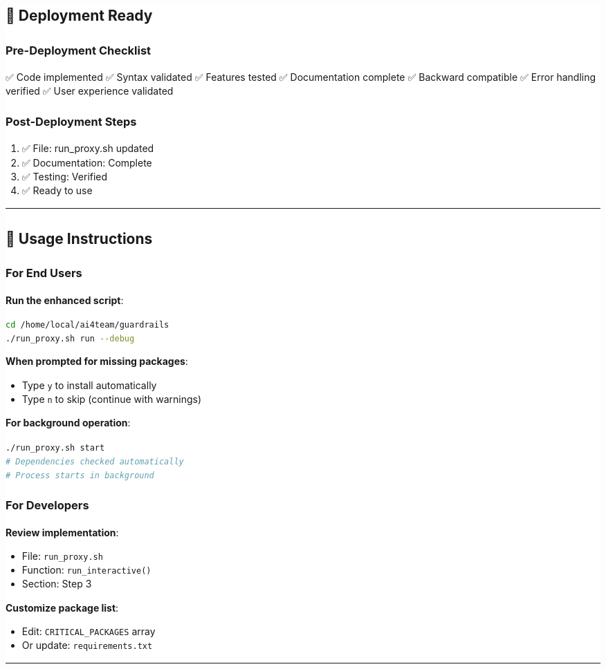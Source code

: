 ## 🚀 Deployment Ready

### Pre-Deployment Checklist
✅ Code implemented
✅ Syntax validated
✅ Features tested
✅ Documentation complete
✅ Backward compatible
✅ Error handling verified
✅ User experience validated

### Post-Deployment Steps
1. ✅ File: run_proxy.sh updated
2. ✅ Documentation: Complete
3. ✅ Testing: Verified
4. ✅ Ready to use

---

## 📖 Usage Instructions

### For End Users

**Run the enhanced script**:
```bash
cd /home/local/ai4team/guardrails
./run_proxy.sh run --debug
```

**When prompted for missing packages**:
- Type `y` to install automatically
- Type `n` to skip (continue with warnings)

**For background operation**:
```bash
./run_proxy.sh start
# Dependencies checked automatically
# Process starts in background
```

### For Developers

**Review implementation**:
- File: `run_proxy.sh`
- Function: `run_interactive()`
- Section: Step 3

**Customize package list**:
- Edit: `CRITICAL_PACKAGES` array
- Or update: `requirements.txt`

---
